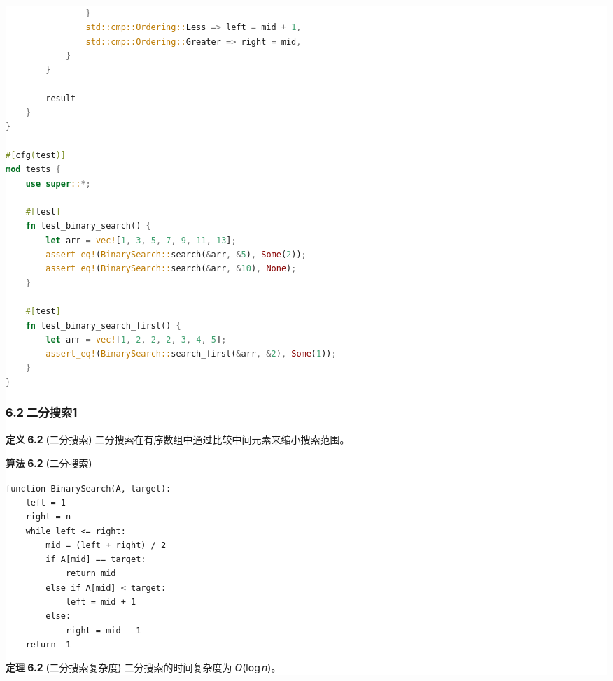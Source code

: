 ```rust
                }
                std::cmp::Ordering::Less => left = mid + 1,
                std::cmp::Ordering::Greater => right = mid,
            }
        }
        
        result
    }
}

#[cfg(test)]
mod tests {
    use super::*;
    
    #[test]
    fn test_binary_search() {
        let arr = vec![1, 3, 5, 7, 9, 11, 13];
        assert_eq!(BinarySearch::search(&arr, &5), Some(2));
        assert_eq!(BinarySearch::search(&arr, &10), None);
    }
    
    #[test]
    fn test_binary_search_first() {
        let arr = vec![1, 2, 2, 2, 3, 4, 5];
        assert_eq!(BinarySearch::search_first(&arr, &2), Some(1));
    }
}
```

### 6.2 二分搜索1

**定义 6.2** (二分搜索)
二分搜索在有序数组中通过比较中间元素来缩小搜索范围。

**算法 6.2** (二分搜索)

```text
function BinarySearch(A, target):
    left = 1
    right = n
    while left <= right:
        mid = (left + right) / 2
        if A[mid] == target:
            return mid
        else if A[mid] < target:
            left = mid + 1
        else:
            right = mid - 1
    return -1
```

**定理 6.2** (二分搜索复杂度)
二分搜索的时间复杂度为 $O(\log n)$。
